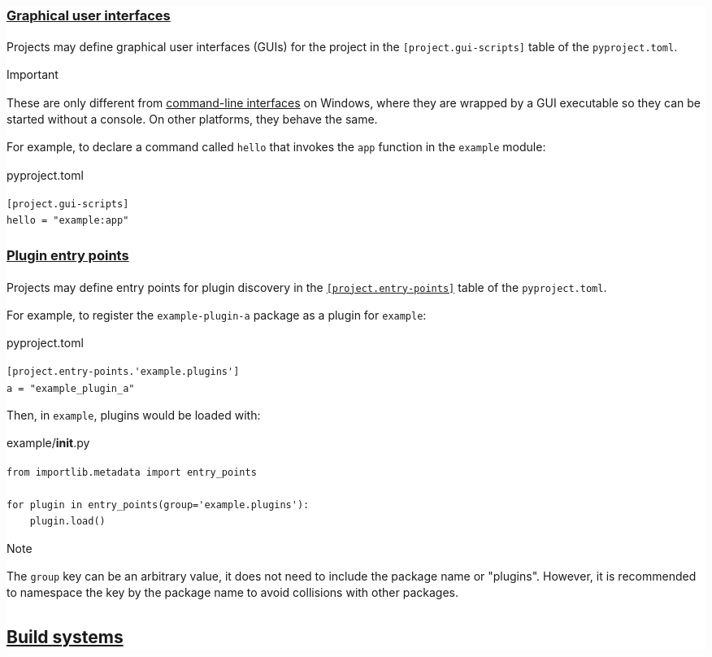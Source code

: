 ### [Graphical user interfaces](#graphical-user-interfaces)

Projects may define graphical user interfaces (GUIs) for the project in the `[project.gui-scripts]` table of the `pyproject.toml`.

Important

These are only different from [command-line interfaces](#command-line-interfaces) on Windows, where they are wrapped by a GUI executable so they can be started without a console. On other platforms, they behave the same.

For example, to declare a command called `hello` that invokes the `app` function in the `example` module:

pyproject.toml

```
[project.gui-scripts]
hello = "example:app"

```

### [Plugin entry points](#plugin-entry-points)

Projects may define entry points for plugin discovery in the [`[project.entry-points]`](https://packaging.python.org/en/latest/guides/creating-and-discovering-plugins/#using-package-metadata) table of the `pyproject.toml`.

For example, to register the `example-plugin-a` package as a plugin for `example`:

pyproject.toml

```
[project.entry-points.'example.plugins']
a = "example_plugin_a"

```

Then, in `example`, plugins would be loaded with:

example/__init__.py

```
from importlib.metadata import entry_points

for plugin in entry_points(group='example.plugins'):
    plugin.load()

```

Note

The `group` key can be an arbitrary value, it does not need to include the package name or "plugins". However, it is recommended to namespace the key by the package name to avoid collisions with other packages.

## [Build systems](#build-systems)
